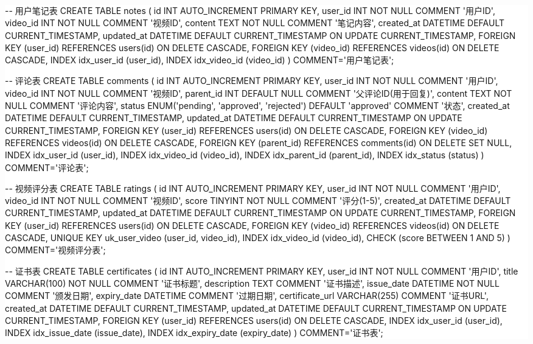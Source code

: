 -- 用户笔记表
CREATE TABLE notes (
    id INT AUTO_INCREMENT PRIMARY KEY,
    user_id INT NOT NULL COMMENT '用户ID',
    video_id INT NOT NULL COMMENT '视频ID',
    content TEXT NOT NULL COMMENT '笔记内容',
    created_at DATETIME DEFAULT CURRENT_TIMESTAMP,
    updated_at DATETIME DEFAULT CURRENT_TIMESTAMP ON UPDATE CURRENT_TIMESTAMP,
    FOREIGN KEY (user_id) REFERENCES users(id) ON DELETE CASCADE,
    FOREIGN KEY (video_id) REFERENCES videos(id) ON DELETE CASCADE,
    INDEX idx_user_id (user_id),
    INDEX idx_video_id (video_id)
) COMMENT='用户笔记表';

-- 评论表
CREATE TABLE comments (
    id INT AUTO_INCREMENT PRIMARY KEY,
    user_id INT NOT NULL COMMENT '用户ID',
    video_id INT NOT NULL COMMENT '视频ID',
    parent_id INT DEFAULT NULL COMMENT '父评论ID(用于回复)',
    content TEXT NOT NULL COMMENT '评论内容',
    status ENUM('pending', 'approved', 'rejected') DEFAULT 'approved' COMMENT '状态',
    created_at DATETIME DEFAULT CURRENT_TIMESTAMP,
    updated_at DATETIME DEFAULT CURRENT_TIMESTAMP ON UPDATE CURRENT_TIMESTAMP,
    FOREIGN KEY (user_id) REFERENCES users(id) ON DELETE CASCADE,
    FOREIGN KEY (video_id) REFERENCES videos(id) ON DELETE CASCADE,
    FOREIGN KEY (parent_id) REFERENCES comments(id) ON DELETE SET NULL,
    INDEX idx_user_id (user_id),
    INDEX idx_video_id (video_id),
    INDEX idx_parent_id (parent_id),
    INDEX idx_status (status)
) COMMENT='评论表';

-- 视频评分表
CREATE TABLE ratings (
    id INT AUTO_INCREMENT PRIMARY KEY,
    user_id INT NOT NULL COMMENT '用户ID',
    video_id INT NOT NULL COMMENT '视频ID',
    score TINYINT NOT NULL COMMENT '评分(1-5)',
    created_at DATETIME DEFAULT CURRENT_TIMESTAMP,
    updated_at DATETIME DEFAULT CURRENT_TIMESTAMP ON UPDATE CURRENT_TIMESTAMP,
    FOREIGN KEY (user_id) REFERENCES users(id) ON DELETE CASCADE,
    FOREIGN KEY (video_id) REFERENCES videos(id) ON DELETE CASCADE,
    UNIQUE KEY uk_user_video (user_id, video_id),
    INDEX idx_video_id (video_id),
    CHECK (score BETWEEN 1 AND 5)
) COMMENT='视频评分表';

-- 证书表
CREATE TABLE certificates (
    id INT AUTO_INCREMENT PRIMARY KEY,
    user_id INT NOT NULL COMMENT '用户ID',
    title VARCHAR(100) NOT NULL COMMENT '证书标题',
    description TEXT COMMENT '证书描述',
    issue_date DATETIME NOT NULL COMMENT '颁发日期',
    expiry_date DATETIME COMMENT '过期日期',
    certificate_url VARCHAR(255) COMMENT '证书URL',
    created_at DATETIME DEFAULT CURRENT_TIMESTAMP,
    updated_at DATETIME DEFAULT CURRENT_TIMESTAMP ON UPDATE CURRENT_TIMESTAMP,
    FOREIGN KEY (user_id) REFERENCES users(id) ON DELETE CASCADE,
    INDEX idx_user_id (user_id),
    INDEX idx_issue_date (issue_date),
    INDEX idx_expiry_date (expiry_date)
) COMMENT='证书表';
